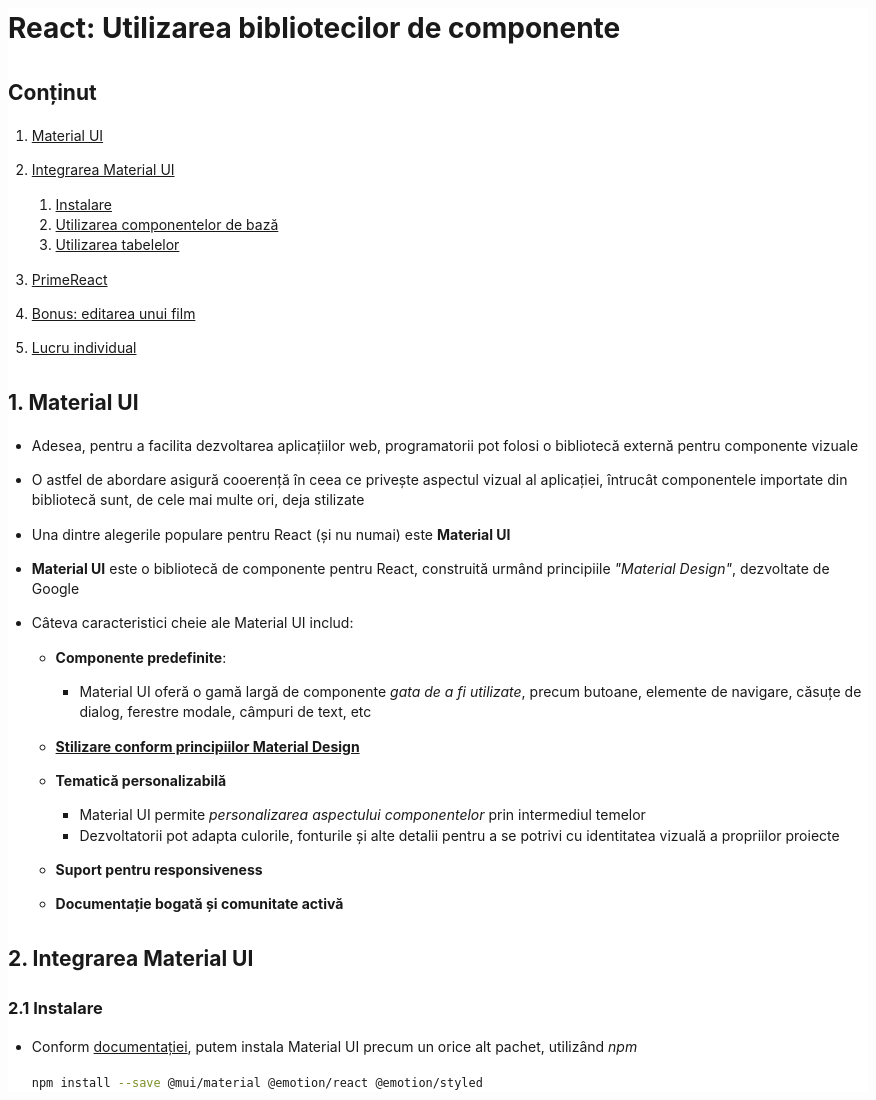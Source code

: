 # React: Utilizarea bibliotecilor de componente

## Conținut
1. [Material UI](#1-material-ui)

2. [Integrarea Material UI](#2-integrarea-material-ui)
    1. [Instalare](#21-instalare)
    1. [Utilizarea componentelor de bază](#22-utilizarea-componentelor-de-bază)
    2. [Utilizarea tabelelor](#23-utilizarea-tabelelor)

3. [PrimeReact](#3-primereact)

4. [Bonus: editarea unui film](#4-bonus-editarea-unui-film)

5. [Lucru individual](#5-lucru-individual)

## 1. Material UI
- Adesea, pentru a facilita dezvoltarea aplicațiilor web, programatorii pot folosi o bibliotecă externă pentru componente vizuale

- O astfel de abordare asigură cooerență în ceea ce privește aspectul vizual al aplicației, întrucât componentele importate din bibliotecă sunt, de cele mai multe ori, deja stilizate

- Una dintre alegerile populare pentru React (și nu numai) este **Material UI**

- **Material UI** este o bibliotecă de componente pentru React, construită urmând principiile *"Material Design"*, dezvoltate de Google

- Câteva caracteristici cheie ale Material UI includ:
    - **Componente predefinite**: 
        - Material UI oferă o gamă largă de componente *gata de a fi utilizate*, precum butoane, elemente de navigare, căsuțe de dialog, ferestre modale, câmpuri de text, etc

    - [**Stilizare conform principiilor Material Design**](https://m2.material.io/design/introduction)

    - **Tematică personalizabilă**
        - Material UI permite *personalizarea aspectului componentelor* prin intermediul temelor
        - Dezvoltatorii pot adapta culorile, fonturile și alte detalii pentru a se potrivi cu identitatea vizuală a propriilor proiecte

    - **Suport pentru responsiveness**

    - **Documentație bogată și comunitate activă**


## 2. Integrarea Material UI
### 2.1 Instalare
- Conform [documentației](https://mui.com/material-ui/getting-started/installation/), putem instala Material UI precum un orice alt pachet, utilizând *npm*
    ```sh
    npm install --save @mui/material @emotion/react @emotion/styled
    ```
